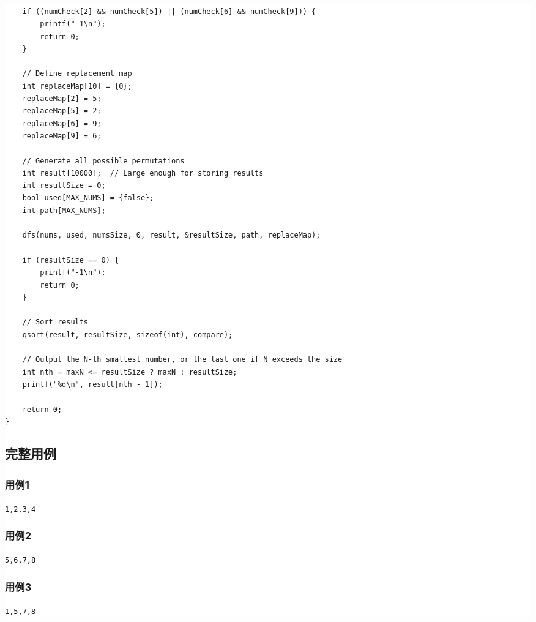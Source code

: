         if ((numCheck[2] && numCheck[5]) || (numCheck[6] && numCheck[9])) {
            printf("-1\n");
            return 0;
        }
    
        // Define replacement map
        int replaceMap[10] = {0};
        replaceMap[2] = 5;
        replaceMap[5] = 2;
        replaceMap[6] = 9;
        replaceMap[9] = 6;
    
        // Generate all possible permutations
        int result[10000];  // Large enough for storing results
        int resultSize = 0;
        bool used[MAX_NUMS] = {false};
        int path[MAX_NUMS];
    
        dfs(nums, used, numsSize, 0, result, &resultSize, path, replaceMap);
    
        if (resultSize == 0) {
            printf("-1\n");
            return 0;
        }
    
        // Sort results
        qsort(result, resultSize, sizeof(int), compare);
    
        // Output the N-th smallest number, or the last one if N exceeds the size
        int nth = maxN <= resultSize ? maxN : resultSize;
        printf("%d\n", result[nth - 1]);
    
        return 0;
    }
    

## 完整用例

### 用例1

    
    
    1,2,3,4
    

### 用例2

    
    
    5,6,7,8
    

### 用例3

    
    
    1,5,7,8
    
